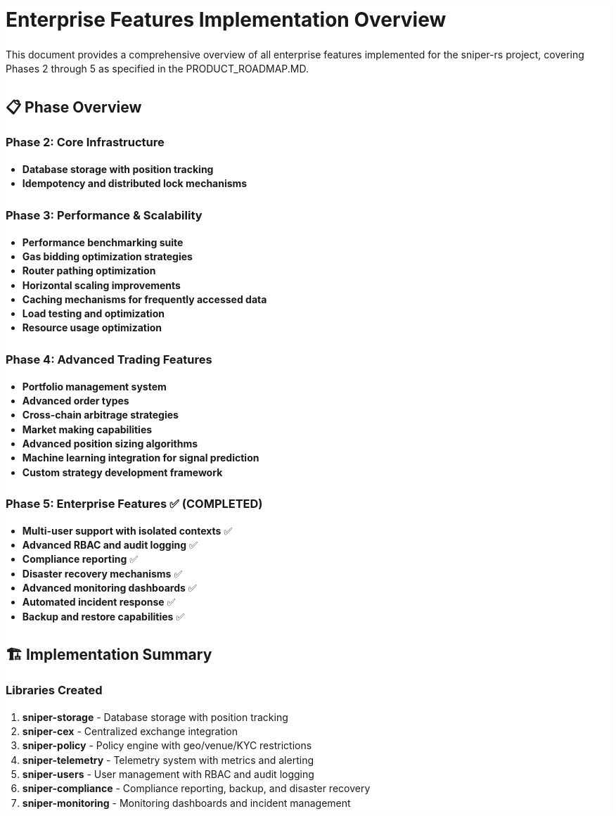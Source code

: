 # Enterprise Features Implementation Overview

This document provides a comprehensive overview of all enterprise features implemented for the sniper-rs project, covering Phases 2 through 5 as specified in the PRODUCT_ROADMAP.MD.

## 📋 Phase Overview

### Phase 2: Core Infrastructure
- **Database storage with position tracking**
- **Idempotency and distributed lock mechanisms**

### Phase 3: Performance & Scalability
- **Performance benchmarking suite**
- **Gas bidding optimization strategies**
- **Router pathing optimization**
- **Horizontal scaling improvements**
- **Caching mechanisms for frequently accessed data**
- **Load testing and optimization**
- **Resource usage optimization**

### Phase 4: Advanced Trading Features
- **Portfolio management system**
- **Advanced order types**
- **Cross-chain arbitrage strategies**
- **Market making capabilities**
- **Advanced position sizing algorithms**
- **Machine learning integration for signal prediction**
- **Custom strategy development framework**

### Phase 5: Enterprise Features ✅ (COMPLETED)
- **Multi-user support with isolated contexts** ✅
- **Advanced RBAC and audit logging** ✅
- **Compliance reporting** ✅
- **Disaster recovery mechanisms** ✅
- **Advanced monitoring dashboards** ✅
- **Automated incident response** ✅
- **Backup and restore capabilities** ✅

## 🏗️ Implementation Summary

### Libraries Created
1. **sniper-storage** - Database storage with position tracking
2. **sniper-cex** - Centralized exchange integration
3. **sniper-policy** - Policy engine with geo/venue/KYC restrictions
4. **sniper-telemetry** - Telemetry system with metrics and alerting
5. **sniper-users** - User management with RBAC and audit logging
6. **sniper-compliance** - Compliance reporting, backup, and disaster recovery
7. **sniper-monitoring** - Monitoring dashboards and incident management
